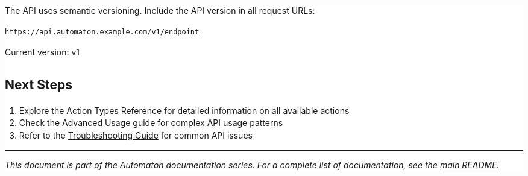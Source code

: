 The API uses semantic versioning. Include the API version in all request URLs:

```
https://api.automaton.example.com/v1/endpoint
```

Current version: v1

## Next Steps

1. Explore the [Action Types Reference](ACTION_TYPES_REFERENCE.md) for detailed information on all available actions
2. Check the [Advanced Usage](7_advanced_usage.md) guide for complex API usage patterns
3. Refer to the [Troubleshooting Guide](8_troubleshooting_guide.md) for common API issues

---

*This document is part of the Automaton documentation series. For a complete list of documentation, see the [main README](README.md).*